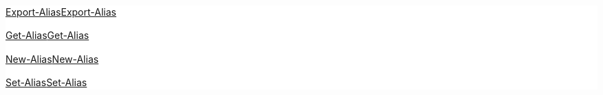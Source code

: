 [<span data-ttu-id="4c269-159">Export-Alias</span><span class="sxs-lookup"><span data-stu-id="4c269-159">Export-Alias</span></span>](Export-Alias.md)

[<span data-ttu-id="4c269-160">Get-Alias</span><span class="sxs-lookup"><span data-stu-id="4c269-160">Get-Alias</span></span>](Get-Alias.md)

[<span data-ttu-id="4c269-161">New-Alias</span><span class="sxs-lookup"><span data-stu-id="4c269-161">New-Alias</span></span>](New-Alias.md)

[<span data-ttu-id="4c269-162">Set-Alias</span><span class="sxs-lookup"><span data-stu-id="4c269-162">Set-Alias</span></span>](Set-Alias.md)
